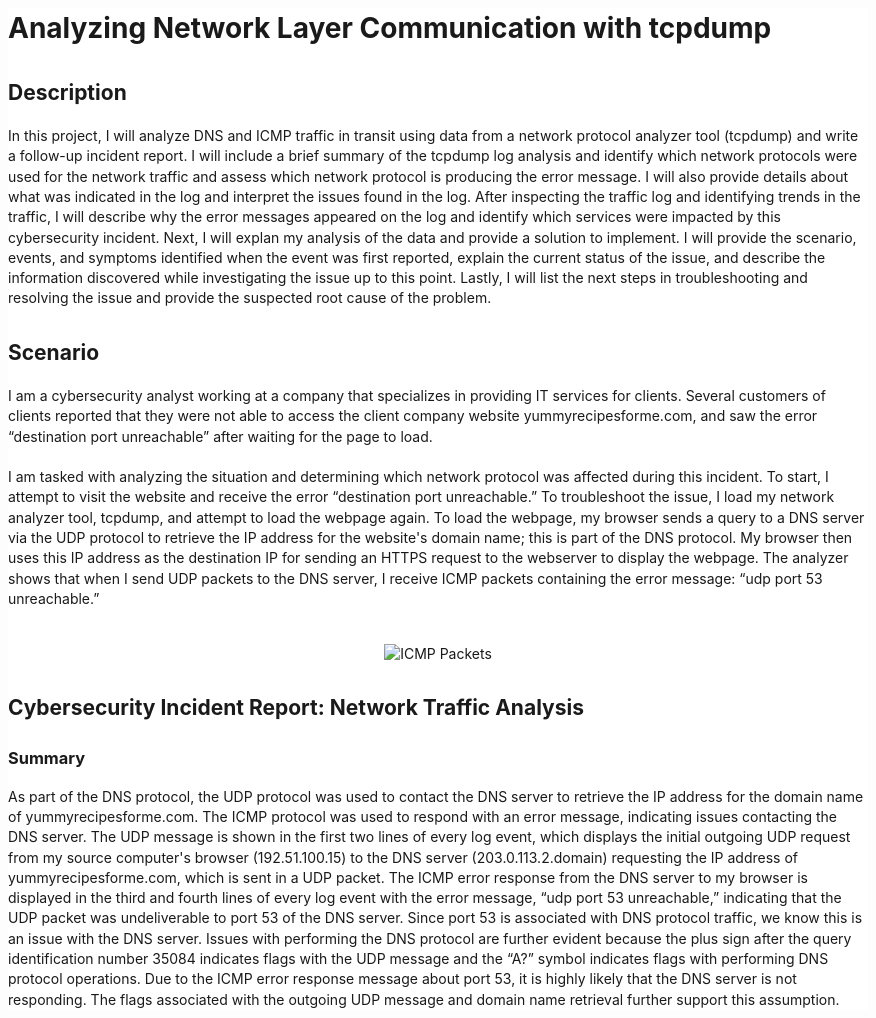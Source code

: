 <h1>Analyzing Network Layer Communication with tcpdump</h1>

<h2>Description</h2>
In this project, I will analyze DNS and ICMP traffic in transit using data from a network protocol analyzer tool (tcpdump) and write a follow-up incident report. I will include a brief summary of the tcpdump log analysis and identify which network protocols were used for the network traffic and assess which network protocol is producing the error message. I will also provide details about what was indicated in the log and interpret the issues found in the log. After inspecting the traffic log and identifying trends in the traffic, I will describe why the error messages appeared on the log and identify which services were impacted by this cybersecurity incident. Next, I will explan my analysis of the data and provide a solution to implement. I will provide the scenario, events, and symptoms identified when the event was first reported, explain the current status of the issue, and describe the information discovered while investigating the issue up to this point. Lastly, I will list the next steps in troubleshooting and resolving the issue and provide the suspected root cause of the problem.

<h2>Scenario</h2>
I am a cybersecurity analyst working at a company that specializes in providing IT services for clients. Several customers of clients reported that they were not able to access the client company website yummyrecipesforme.com, and saw the error “destination port unreachable” after waiting for the page to load. 
<br />
<br />
I am tasked with analyzing the situation and determining which network protocol was affected during this incident. To start, I attempt to visit the website and receive the error “destination port unreachable.” To troubleshoot the issue, I load my network analyzer tool, tcpdump, and attempt to load the webpage again. To load the webpage, my browser sends a query to a DNS server via the UDP protocol to retrieve the IP address for the website's domain name; this is part of the DNS protocol. My browser then uses this IP address as the destination IP for sending an HTTPS request to the webserver to display the webpage. The analyzer shows that when I send UDP packets to the DNS server, I receive ICMP packets containing the error message: “udp port 53 unreachable.” 
<br />
<br />
<p align="center">
<img src="https://i.imgur.com/Y40na3p.png" height="70%" width="70%" alt="ICMP Packets"/> </p>

<h2>Cybersecurity Incident Report: Network Traffic Analysis</h2>

<h3>Summary</h3>
As part of the DNS protocol, the UDP protocol was used to contact the DNS server to retrieve the IP address for the domain name of yummyrecipesforme.com. The ICMP protocol was used to respond with an error message, indicating issues contacting the DNS server. 
The UDP message is shown in the first two lines of every log event, which displays the initial outgoing UDP request from my source computer's browser (192.51.100.15) to the DNS server (203.0.113.2.domain) requesting the IP address of yummyrecipesforme.com, which is sent in a UDP packet. The ICMP error response from the DNS server to my browser is displayed in the third and fourth lines of every log event with the error message, “udp port 53 unreachable,” indicating that the UDP packet was undeliverable to port 53 of the DNS server. Since port 53 is associated with DNS protocol traffic, we know this is an issue with the DNS server. Issues with performing the DNS protocol are further evident because the plus sign after the query identification number 35084 indicates flags with the UDP message and the “A?” symbol indicates flags with performing DNS protocol operations.
Due to the ICMP error response message about port 53, it is highly likely that the DNS server is not responding. The flags associated with the outgoing UDP message and domain name retrieval further support this assumption.
